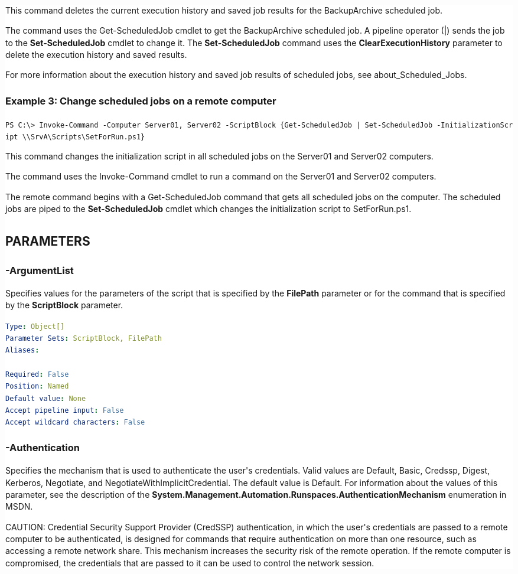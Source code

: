 This command deletes the current execution history and saved job results for the BackupArchive scheduled job.

The command uses the Get-ScheduledJob cmdlet to get the BackupArchive scheduled job.
A pipeline operator (|) sends the job to the **Set-ScheduledJob** cmdlet to change it.
The **Set-ScheduledJob** command uses the **ClearExecutionHistory** parameter to delete the execution history and saved results.

For more information about the execution history and saved job results of scheduled jobs, see about_Scheduled_Jobs.
### Example 3: Change scheduled jobs on a remote computer
```
PS C:\> Invoke-Command -Computer Server01, Server02 -ScriptBlock {Get-ScheduledJob | Set-ScheduledJob -InitializationScript \\SrvA\Scripts\SetForRun.ps1}
```

This command changes the initialization script in all scheduled jobs on the Server01 and Server02 computers.

The command uses the Invoke-Command cmdlet to run a command on the Server01 and Server02 computers.

The remote command begins with a Get-ScheduledJob command that gets all scheduled jobs on the  computer.
The scheduled jobs are piped to the **Set-ScheduledJob** cmdlet which changes the initialization script to SetForRun.ps1.
## PARAMETERS

### -ArgumentList
Specifies values for the parameters of the script that is specified by the **FilePath** parameter or for the command that is specified by the **ScriptBlock** parameter.

```yaml
Type: Object[]
Parameter Sets: ScriptBlock, FilePath
Aliases: 

Required: False
Position: Named
Default value: None
Accept pipeline input: False
Accept wildcard characters: False
```

### -Authentication
Specifies the mechanism that is used to authenticate the user's credentials. 
Valid values are Default, Basic, Credssp, Digest, Kerberos, Negotiate, and NegotiateWithImplicitCredential. 
The default value is Default.
For information about the values of this parameter, see the description of the **System.Management.Automation.Runspaces.AuthenticationMechanism** enumeration in MSDN.

CAUTION: Credential Security Support Provider (CredSSP) authentication, in which the user's credentials are passed to a remote computer to be authenticated, is designed for commands that require authentication on more than one resource, such as accessing a remote network share.
This mechanism increases the security risk of the remote operation.
If the remote computer is compromised, the credentials that are passed to it can be used to control the network session.
